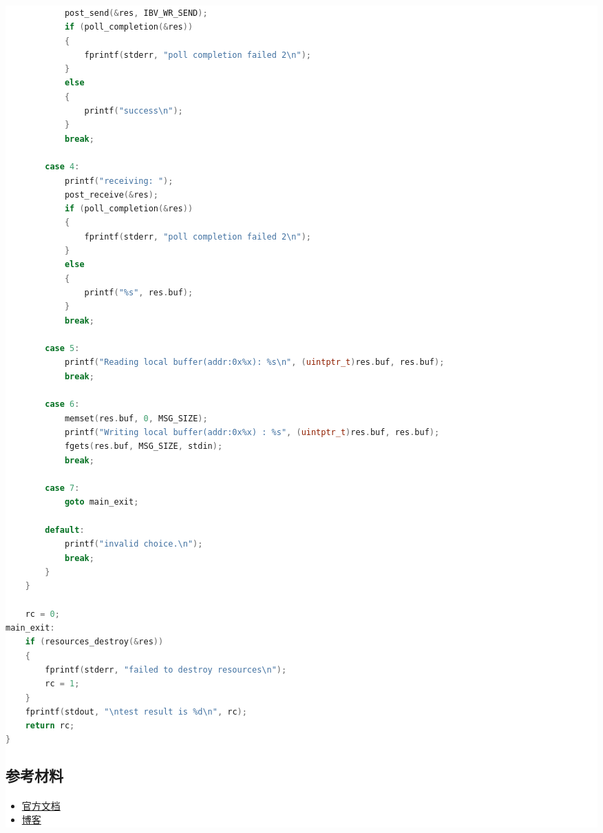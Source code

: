 ```c
			post_send(&res, IBV_WR_SEND);
			if (poll_completion(&res))
			{
				fprintf(stderr, "poll completion failed 2\n");
			}
			else
			{
				printf("success\n");
			}
			break;

		case 4:
			printf("receiving: ");
			post_receive(&res);
			if (poll_completion(&res))
			{
				fprintf(stderr, "poll completion failed 2\n");
			}
			else
			{
				printf("%s", res.buf);
			}
			break;

		case 5:
			printf("Reading local buffer(addr:0x%x): %s\n", (uintptr_t)res.buf, res.buf);
			break;

		case 6:
			memset(res.buf, 0, MSG_SIZE);
			printf("Writing local buffer(addr:0x%x) : %s", (uintptr_t)res.buf, res.buf);
			fgets(res.buf, MSG_SIZE, stdin);
			break;

		case 7:
			goto main_exit;

		default:
			printf("invalid choice.\n");
			break;
		}
	}

	rc = 0;
main_exit:
	if (resources_destroy(&res))
	{
		fprintf(stderr, "failed to destroy resources\n");
		rc = 1;
	}
	fprintf(stdout, "\ntest result is %d\n", rc);
	return rc;
}
```

## 参考材料

- [官方文档](http://www.mellanox.com/related-docs/prod_software/RDMA_Aware_Programming_user_manual.pdf)
- [博客](https://www.rdmamojo.com)
